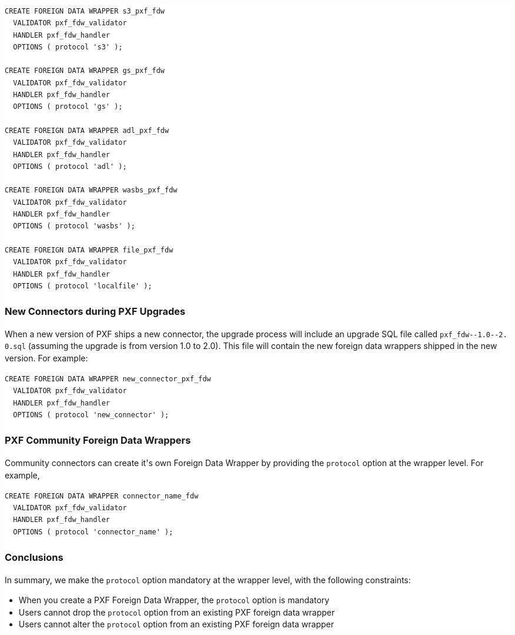     CREATE FOREIGN DATA WRAPPER s3_pxf_fdw
      VALIDATOR pxf_fdw_validator
      HANDLER pxf_fdw_handler
      OPTIONS ( protocol 's3' );
      
    CREATE FOREIGN DATA WRAPPER gs_pxf_fdw
      VALIDATOR pxf_fdw_validator
      HANDLER pxf_fdw_handler
      OPTIONS ( protocol 'gs' );
      
    CREATE FOREIGN DATA WRAPPER adl_pxf_fdw
      VALIDATOR pxf_fdw_validator
      HANDLER pxf_fdw_handler
      OPTIONS ( protocol 'adl' );
      
    CREATE FOREIGN DATA WRAPPER wasbs_pxf_fdw
      VALIDATOR pxf_fdw_validator
      HANDLER pxf_fdw_handler
      OPTIONS ( protocol 'wasbs' );
      
    CREATE FOREIGN DATA WRAPPER file_pxf_fdw
      VALIDATOR pxf_fdw_validator
      HANDLER pxf_fdw_handler
      OPTIONS ( protocol 'localfile' );
      
### New Connectors during PXF Upgrades 
      
When a new version of PXF ships a new connector, the upgrade process will include
an upgrade SQL file called `pxf_fdw--1.0--2.0.sql` (assuming the upgrade is
from version 1.0 to 2.0). This file will contain the new foreign data wrappers
shipped in the new version. For example:
      
    CREATE FOREIGN DATA WRAPPER new_connector_pxf_fdw
      VALIDATOR pxf_fdw_validator
      HANDLER pxf_fdw_handler
      OPTIONS ( protocol 'new_connector' );
      
### PXF Community Foreign Data Wrappers

Community connectors can create it's own Foreign Data Wrapper by providing the
`protocol` option at the wrapper level. For example,
      
    CREATE FOREIGN DATA WRAPPER connector_name_fdw
      VALIDATOR pxf_fdw_validator
      HANDLER pxf_fdw_handler
      OPTIONS ( protocol 'connector_name' );
      
### Conclusions
      
In summary, we make the `protocol` option mandatory at the wrapper level,
with the following constraints:

- When you create a PXF Foreign Data Wrapper, the `protocol` option is mandatory
- Users cannot drop the `protocol` option from an existing PXF foreign data wrapper
- Users cannot alter the `protocol` option from an existing PXF foreign data wrapper
